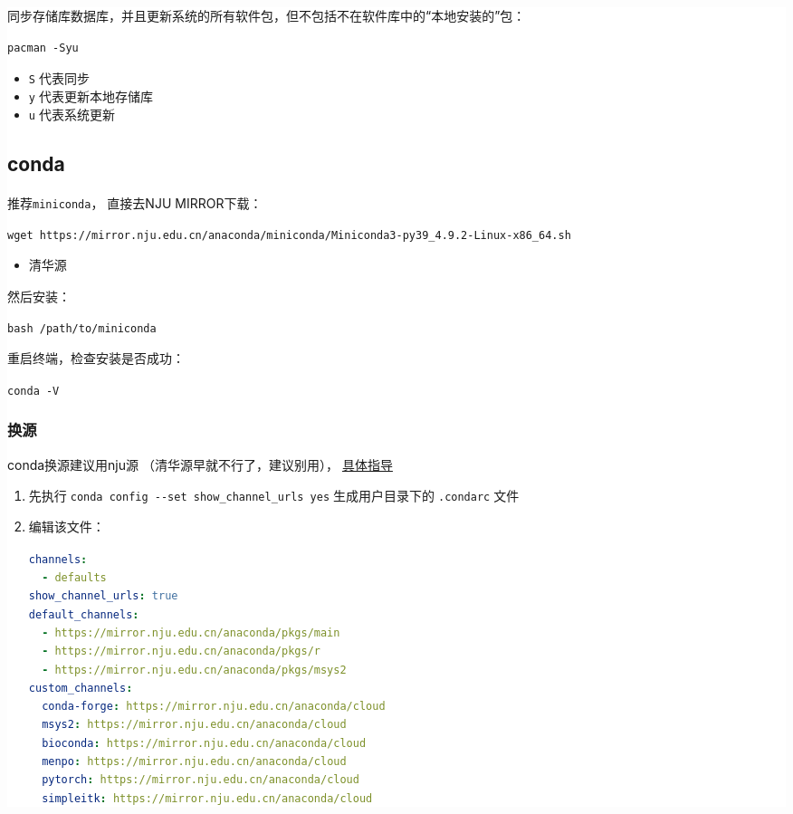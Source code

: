 同步存储库数据库，并且更新系统的所有软件包，但不包括不在软件库中的“本地安装的”包：

```
pacman -Syu
```

- `S` 代表同步
- `y` 代表更新本地存储库
- `u` 代表系统更新

## conda

 推荐`miniconda`， 直接去NJU MIRROR下载：

```shell
wget https://mirror.nju.edu.cn/anaconda/miniconda/Miniconda3-py39_4.9.2-Linux-x86_64.sh
```

* 清华源

然后安装：

```shell
bash /path/to/miniconda
```



重启终端，检查安装是否成功：

```shell
conda -V
```

### 换源

conda换源建议用nju源  （清华源早就不行了，建议别用）， [具体指导](https://mirrors.nju.edu.cn/help/anaconda)

1. 先执行 `conda config --set show_channel_urls yes` 生成用户目录下的 `.condarc` 文件

2. 编辑该文件：

   ```yaml
   channels:
     - defaults
   show_channel_urls: true
   default_channels:
     - https://mirror.nju.edu.cn/anaconda/pkgs/main
     - https://mirror.nju.edu.cn/anaconda/pkgs/r
     - https://mirror.nju.edu.cn/anaconda/pkgs/msys2
   custom_channels:
     conda-forge: https://mirror.nju.edu.cn/anaconda/cloud
     msys2: https://mirror.nju.edu.cn/anaconda/cloud
     bioconda: https://mirror.nju.edu.cn/anaconda/cloud
     menpo: https://mirror.nju.edu.cn/anaconda/cloud
     pytorch: https://mirror.nju.edu.cn/anaconda/cloud
     simpleitk: https://mirror.nju.edu.cn/anaconda/cloud
   ```
